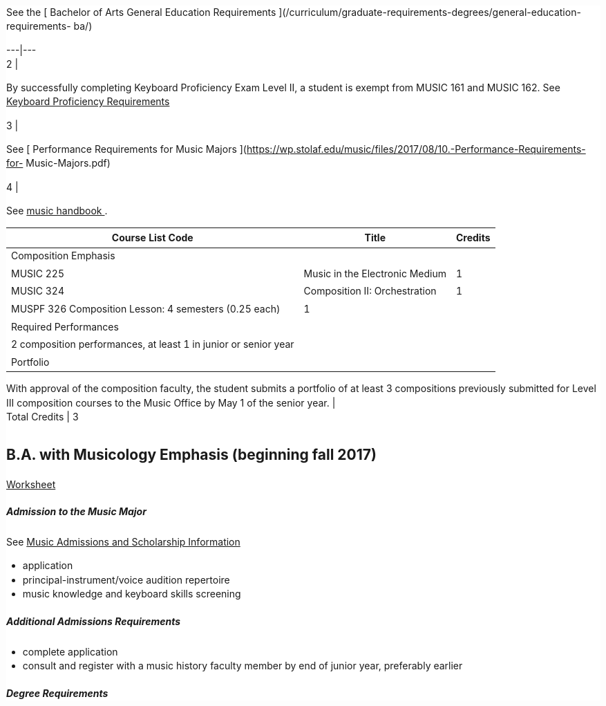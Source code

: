 See the [ Bachelor of Arts General Education Requirements
](/curriculum/graduate-requirements-degrees/general-education-requirements-
ba/)  
  
---|---  
2  |

By successfully completing Keyboard Proficiency Exam Level II, a student is
exempt from MUSIC 161 and MUSIC 162. See [ Keyboard Proficiency Requirements
](http://wp.stolaf.edu/music/keyboard-proficiency-requirements/)  
  
3  |

See [ Performance Requirements for Music Majors
](https://wp.stolaf.edu/music/files/2017/08/10.-Performance-Requirements-for-
Music-Majors.pdf)  
  
4  |

See [ music handbook ](https://wp.stolaf.edu/music/music-students-handbook/) .  
  
Course List  Code  |  Title  |  Credits  
---|---|---  
Composition Emphasis  |  
MUSIC 225  |  Music in the Electronic Medium  |  1  
MUSIC 324  |  Composition II: Orchestration  |  1  
MUSPF 326 Composition Lesson: 4 semesters (0.25 each)  |  1  
Required Performances  |  
2 composition performances, at least 1 in junior or senior year  |  
Portfolio  |  
With approval of the composition faculty, the student submits a portfolio of
at least 3 compositions previously submitted for Level III composition courses
to the Music Office by May 1 of the senior year.  |  
Total Credits  |  3  
  
##  **B.A. with Musicology Emphasis (beginning fall 2017)**

[ Worksheet
](https://wp.stolaf.edu/music/files/2017/02/BAMusicMusicologyEmph0217.pdf)

#####  Admission to the Music Major

See [ Music Admissions and Scholarship Information
](http://wp.stolaf.edu/musicadm/)

  * application 
  * principal-instrument/voice audition repertoire 
  * music knowledge and keyboard skills screening 

#####  Additional Admissions Requirements

  * complete application 
  * consult and register with a music history faculty member by end of junior year, preferably earlier 

#####  Degree Requirements

